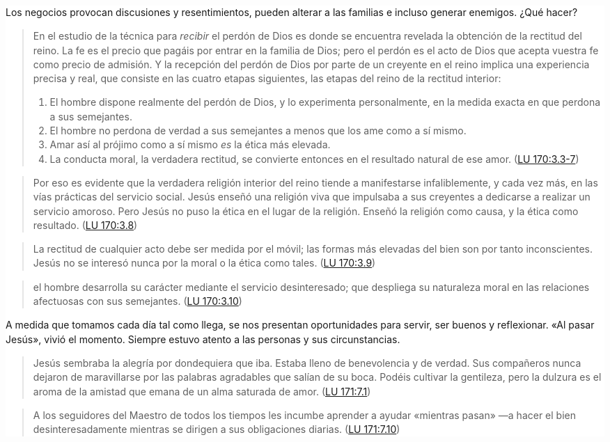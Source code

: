 Los negocios provocan discusiones y resentimientos, pueden alterar a las familias e incluso generar enemigos. ¿Qué hacer?

> En el estudio de la técnica para *recibir* el perdón de Dios es donde se encuentra revelada la obtención de la rectitud del reino. La fe es el precio que pagáis por entrar en la familia de Dios; pero el perdón es el acto de Dios que acepta vuestra fe como precio de admisión. Y la recepción del perdón de Dios por parte de un creyente en el reino implica una experiencia precisa y real, que consiste en las cuatro etapas siguientes, las etapas del reino de la rectitud interior:
> 
> 1. El hombre dispone realmente del perdón de Dios, y lo experimenta personalmente, en la medida exacta en que perdona a sus semejantes.
> 2. El hombre no perdona de verdad a sus semejantes a menos que los ame como a sí mismo.
> 3. Amar así al prójimo como a sí mismo *es* la ética más elevada.
> 4. La conducta moral, la verdadera rectitud, se convierte entonces en el resultado natural de ese amor. (<a id="s486_107"></a>[LU 170:3.3-7](/es/The_Urantia_Book/170#p3_3))

> Por eso es evidente que la verdadera religión interior del reino tiende a manifestarse infaliblemente, y cada vez más, en las vías prácticas del servicio social. Jesús enseñó una religión viva que impulsaba a sus creyentes a dedicarse a realizar un servicio amoroso. Pero Jesús no puso la ética en el lugar de la religión. Enseñó la religión como causa, y la ética como resultado. (<a id="s488_384"></a>[LU 170:3.8](/es/The_Urantia_Book/170#p3_8))

> La rectitud de cualquier acto debe ser medida por el móvil; las formas más elevadas del bien son por tanto inconscientes. Jesús no se interesó nunca por la moral o la ética como tales. (<a id="s490_188"></a>[LU 170:3.9](/es/The_Urantia_Book/170#p3_9))

> el hombre desarrolla su carácter mediante el servicio desinteresado; que despliega su naturaleza moral en las relaciones afectuosas con sus semejantes. (<a id="s492_155"></a>[LU 170:3.10](/es/The_Urantia_Book/170#p3_10))

A medida que tomamos cada día tal como llega, se nos presentan oportunidades para servir, ser buenos y reflexionar. «Al pasar Jesús», vivió el momento. Siempre estuvo atento a las personas y sus circunstancias.

> Jesús sembraba la alegría por dondequiera que iba. Estaba lleno de benevolencia y de verdad. Sus compañeros nunca dejaron de maravillarse por las palabras agradables que salían de su boca. Podéis cultivar la gentileza, pero la dulzura es el aroma de la amistad que emana de un alma saturada de amor. (<a id="s496_303"></a>[LU 171:7.1](/es/The_Urantia_Book/171#p7_1))

> A los seguidores del Maestro de todos los tiempos les incumbe aprender a ayudar «mientras pasan» —a hacer el bien desinteresadamente mientras se dirigen a sus obligaciones diarias. (<a id="s498_184"></a>[LU 171:7.10](/es/The_Urantia_Book/171#p7_10))

<figure id="Figure_12" class="image urantiapedia">